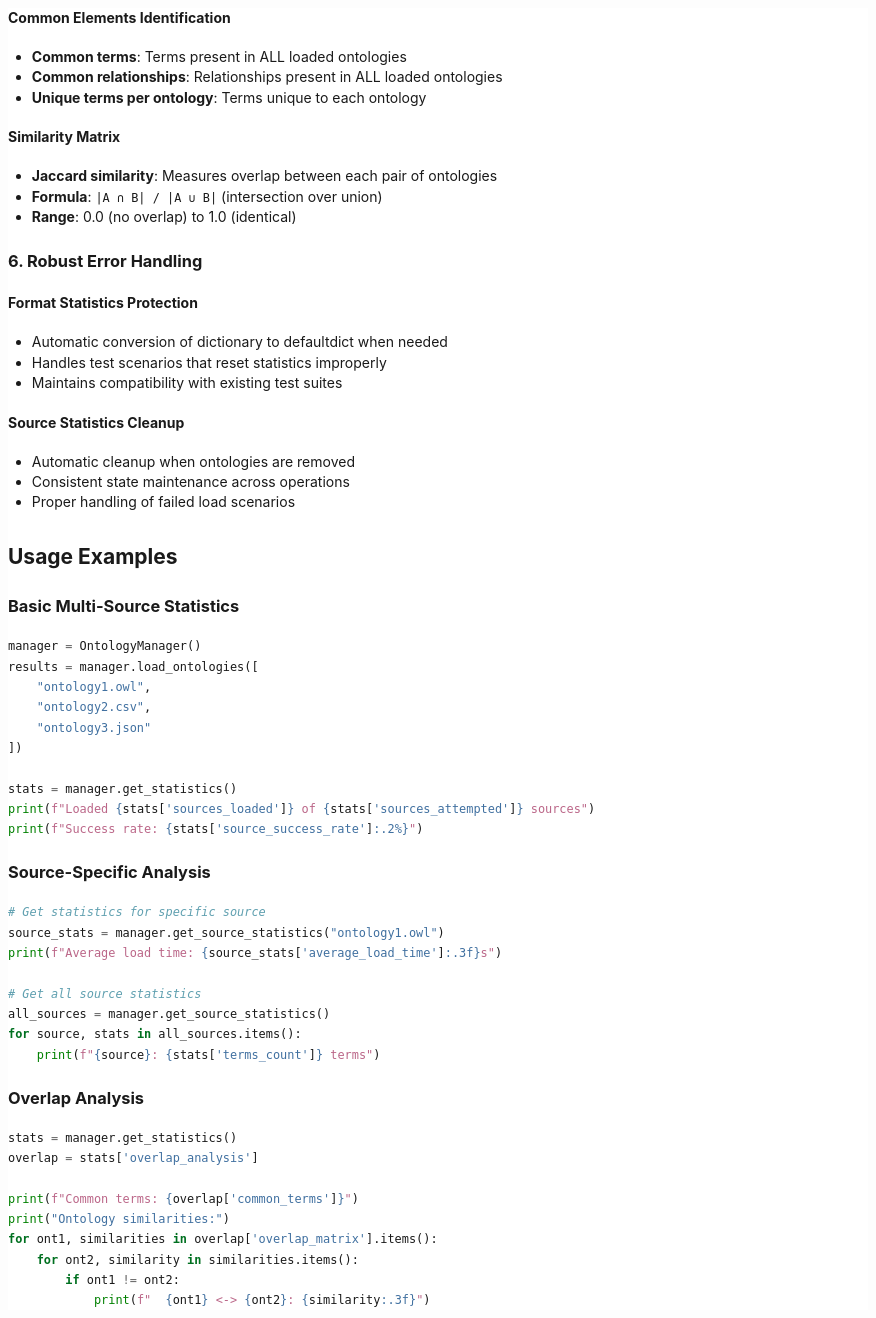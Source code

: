 #### Common Elements Identification
- **Common terms**: Terms present in ALL loaded ontologies
- **Common relationships**: Relationships present in ALL loaded ontologies
- **Unique terms per ontology**: Terms unique to each ontology

#### Similarity Matrix
- **Jaccard similarity**: Measures overlap between each pair of ontologies
- **Formula**: `|A ∩ B| / |A ∪ B|` (intersection over union)
- **Range**: 0.0 (no overlap) to 1.0 (identical)

### 6. **Robust Error Handling**

#### Format Statistics Protection
- Automatic conversion of dictionary to defaultdict when needed
- Handles test scenarios that reset statistics improperly
- Maintains compatibility with existing test suites

#### Source Statistics Cleanup
- Automatic cleanup when ontologies are removed
- Consistent state maintenance across operations
- Proper handling of failed load scenarios

## Usage Examples

### Basic Multi-Source Statistics
```python
manager = OntologyManager()
results = manager.load_ontologies([
    "ontology1.owl",
    "ontology2.csv", 
    "ontology3.json"
])

stats = manager.get_statistics()
print(f"Loaded {stats['sources_loaded']} of {stats['sources_attempted']} sources")
print(f"Success rate: {stats['source_success_rate']:.2%}")
```

### Source-Specific Analysis
```python
# Get statistics for specific source
source_stats = manager.get_source_statistics("ontology1.owl")
print(f"Average load time: {source_stats['average_load_time']:.3f}s")

# Get all source statistics
all_sources = manager.get_source_statistics()
for source, stats in all_sources.items():
    print(f"{source}: {stats['terms_count']} terms")
```

### Overlap Analysis
```python
stats = manager.get_statistics()
overlap = stats['overlap_analysis']

print(f"Common terms: {overlap['common_terms']}")
print("Ontology similarities:")
for ont1, similarities in overlap['overlap_matrix'].items():
    for ont2, similarity in similarities.items():
        if ont1 != ont2:
            print(f"  {ont1} <-> {ont2}: {similarity:.3f}")
```
